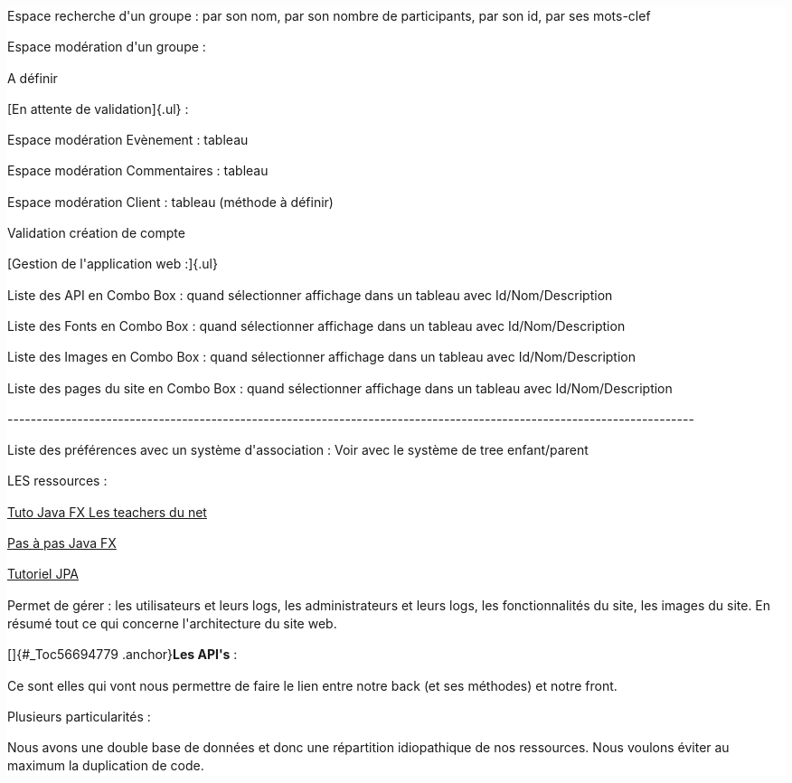 Espace recherche d'un groupe : par son nom, par son nombre de
participants, par son id, par ses mots-clef

Espace modération d'un groupe :

A définir

[En attente de validation]{.ul} :

Espace modération Evènement : tableau

Espace modération Commentaires : tableau

Espace modération Client : tableau (méthode à définir)

Validation création de compte

[Gestion de l'application web :]{.ul}

Liste des API en Combo Box : quand sélectionner affichage dans un
tableau avec Id/Nom/Description

Liste des Fonts en Combo Box : quand sélectionner affichage dans un
tableau avec Id/Nom/Description

Liste des Images en Combo Box : quand sélectionner affichage dans un
tableau avec Id/Nom/Description

Liste des pages du site en Combo Box : quand sélectionner affichage dans
un tableau avec Id/Nom/Description

\-\-\-\-\-\-\-\-\-\-\-\-\-\-\-\-\-\-\-\-\-\-\-\-\-\-\-\-\-\-\-\-\-\-\-\-\-\-\-\-\-\-\-\-\-\-\-\-\-\-\-\-\-\-\-\-\-\-\-\-\-\-\-\-\-\-\-\-\-\-\-\-\-\-\-\-\-\-\-\-\-\-\-\-\-\-\-\-\-\-\-\-\-\-\-\-\-\-\-\-\-\-\-\-\-\-\-\-\-\-\-\-\-\-\-\-\--

Liste des préférences avec un système d'association : Voir avec le
système de tree enfant/parent

LES ressources :

[Tuto Java FX Les teachers du net](https://youtu.be/kUwo3dTv75s)

[Pas à pas Java
FX](https://o7planning.org/fr/11533/ouvrir-une-nouvelle-fenetre-window-dans-javafx)

[Tutoriel JPA](https://koor.fr/Java/TutorialJEE/jee_jpa_introduction.wp)

Permet de gérer : les utilisateurs et leurs logs, les administrateurs et
leurs logs, les fonctionnalités du site, les images du site. En résumé
tout ce qui concerne l'architecture du site web.

[]{#_Toc56694779 .anchor}**Les API's** :

Ce sont elles qui vont nous permettre de faire le lien entre notre back
(et ses méthodes) et notre front.

Plusieurs particularités :

Nous avons une double base de données et donc une répartition
idiopathique de nos ressources. Nous voulons éviter au maximum la
duplication de code.
